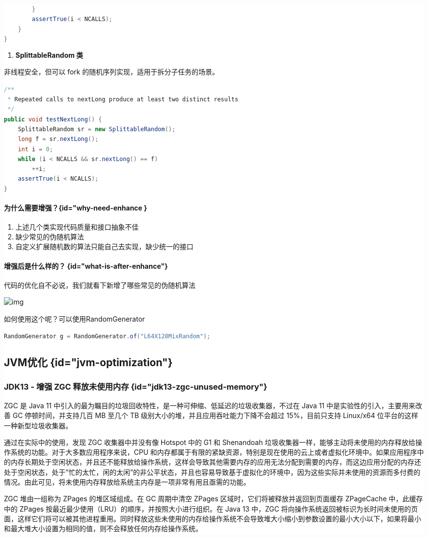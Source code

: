 ```java
        }
        assertTrue(i < NCALLS);
    }
}
```

1. **SplittableRandom 类**

非线程安全，但可以 fork 的随机序列实现，适用于拆分子任务的场景。

```java
/**
 * Repeated calls to nextLong produce at least two distinct results
 */
public void testNextLong() {
    SplittableRandom sr = new SplittableRandom();
    long f = sr.nextLong();
    int i = 0;
    while (i < NCALLS && sr.nextLong() == f)
        ++i;
    assertTrue(i < NCALLS);
}
```

####  **为什么需要增强**？{id="why-need-enhance }

1. 上述几个类实现代码质量和接口抽象不佳
2. 缺少常见的伪随机算法
3. 自定义扩展随机数的算法只能自己去实现，缺少统一的接口

####  **增强后是什么样的**？ {id="what-is-after-enhance"}

代码的优化自不必说，我们就看下新增了哪些常见的伪随机算法

![img](/images/java/java17-random-1.png)

如何使用这个呢？可以使用RandomGenerator

```java
RandomGenerator g = RandomGenerator.of("L64X128MixRandom");
```

## JVM优化 {id="jvm-optimization"}

###  JDK13 - 增强 ZGC 释放未使用内存 {id="jdk13-zgc-unused-memory"}

ZGC 是 Java 11 中引入的最为瞩目的垃圾回收特性，是一种可伸缩、低延迟的垃圾收集器，不过在 Java 11 中是实验性的引入，主要用来改善 GC 停顿时间，并支持几百 MB 至几个 TB 级别大小的堆，并且应用吞吐能力下降不会超过 15%，目前只支持 Linux/x64 位平台的这样一种新型垃圾收集器。

通过在实际中的使用，发现 ZGC 收集器中并没有像 Hotspot 中的 G1 和 Shenandoah 垃圾收集器一样，能够主动将未使用的内存释放给操作系统的功能。对于大多数应用程序来说，CPU 和内存都属于有限的紧缺资源，特别是现在使用的云上或者虚拟化环境中。如果应用程序中的内存长期处于空闲状态，并且还不能释放给操作系统，这样会导致其他需要内存的应用无法分配到需要的内存，而这边应用分配的内存还处于空闲状态，处于”忙的太忙，闲的太闲”的非公平状态，并且也容易导致基于虚拟化的环境中，因为这些实际并未使用的资源而多付费的情况。由此可见，将未使用内存释放给系统主内存是一项非常有用且亟需的功能。

ZGC 堆由一组称为 ZPages 的堆区域组成。在 GC 周期中清空 ZPages 区域时，它们将被释放并返回到页面缓存 ZPageCache 中，此缓存中的 ZPages 按最近最少使用（LRU）的顺序，并按照大小进行组织。在 Java 13 中，ZGC 将向操作系统返回被标识为长时间未使用的页面，这样它们将可以被其他进程重用。同时释放这些未使用的内存给操作系统不会导致堆大小缩小到参数设置的最小大小以下，如果将最小和最大堆大小设置为相同的值，则不会释放任何内存给操作系统。
